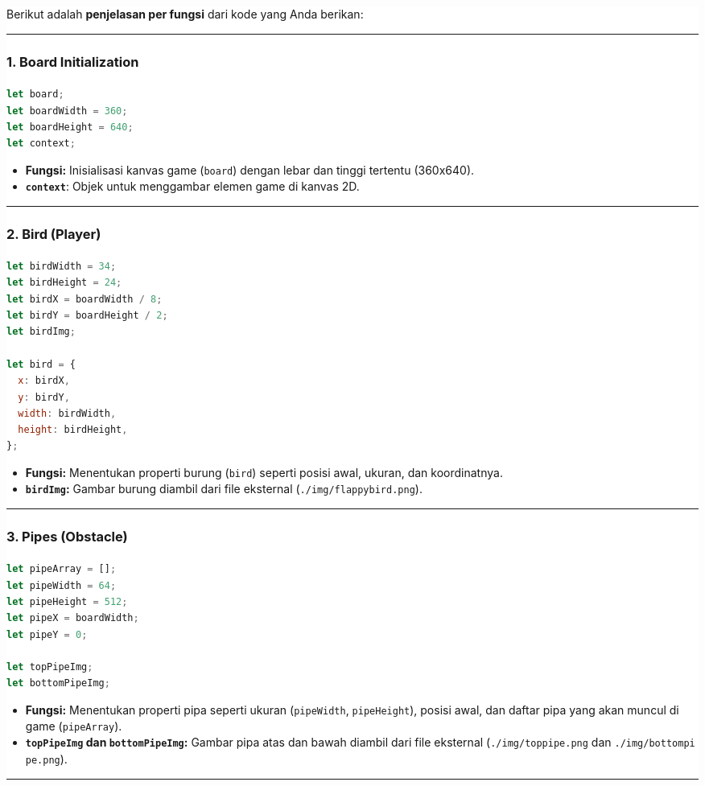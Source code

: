 Berikut adalah **penjelasan per fungsi** dari kode yang Anda berikan:

---

### **1. Board Initialization**

```javascript
let board;
let boardWidth = 360;
let boardHeight = 640;
let context;
```

- **Fungsi:** Inisialisasi kanvas game (`board`) dengan lebar dan tinggi tertentu (360x640).
- **`context`**: Objek untuk menggambar elemen game di kanvas 2D.

---

### **2. Bird (Player)**

```javascript
let birdWidth = 34;
let birdHeight = 24;
let birdX = boardWidth / 8;
let birdY = boardHeight / 2;
let birdImg;

let bird = {
  x: birdX,
  y: birdY,
  width: birdWidth,
  height: birdHeight,
};
```

- **Fungsi:** Menentukan properti burung (`bird`) seperti posisi awal, ukuran, dan koordinatnya.
- **`birdImg`:** Gambar burung diambil dari file eksternal (`./img/flappybird.png`).

---

### **3. Pipes (Obstacle)**

```javascript
let pipeArray = [];
let pipeWidth = 64;
let pipeHeight = 512;
let pipeX = boardWidth;
let pipeY = 0;

let topPipeImg;
let bottomPipeImg;
```

- **Fungsi:** Menentukan properti pipa seperti ukuran (`pipeWidth`, `pipeHeight`), posisi awal, dan daftar pipa yang akan muncul di game (`pipeArray`).
- **`topPipeImg` dan `bottomPipeImg`:** Gambar pipa atas dan bawah diambil dari file eksternal (`./img/toppipe.png` dan `./img/bottompipe.png`).

---